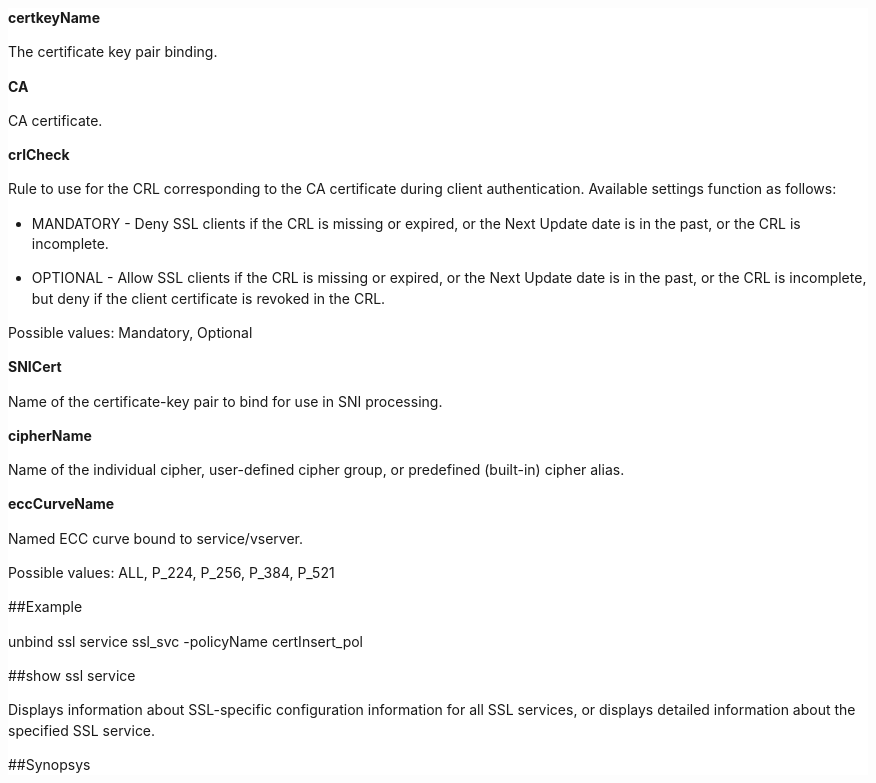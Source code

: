 

<b>certkeyName</b>

The certificate key pair binding.



<b>CA</b>

CA certificate.



<b>crlCheck</b>

Rule to use for the CRL corresponding to the CA certificate during client authentication. Available settings function as follows:

* MANDATORY - Deny SSL clients if the CRL is missing or expired, or the Next Update date is in the past, or the CRL is incomplete. 

* OPTIONAL - Allow SSL clients if the CRL is missing or expired, or the Next Update date is in the past, or the CRL is incomplete, but deny if the client certificate is revoked in the CRL.

Possible values: Mandatory, Optional



<b>SNICert</b>

Name of the certificate-key pair to bind for use in SNI processing.



<b>cipherName</b>

Name of the individual cipher, user-defined cipher group, or predefined (built-in) cipher alias.



<b>eccCurveName</b>

Named ECC curve bound to service/vserver.

Possible values: ALL, P_224, P_256, P_384, P_521







##Example



unbind ssl service ssl_svc -policyName certInsert_pol



##show ssl service



Displays information about SSL-specific configuration information for all SSL services, or displays detailed information about the specified SSL service.





##Synopsys
